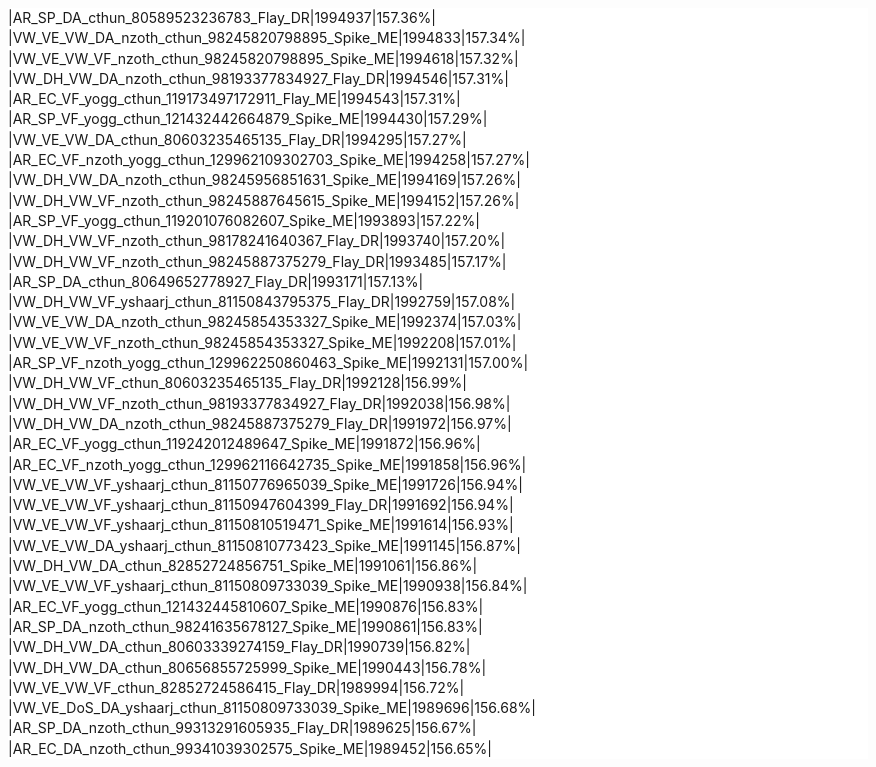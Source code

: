 |AR_SP_DA_cthun_80589523236783_Flay_DR|1994937|157.36%|
|VW_VE_VW_DA_nzoth_cthun_98245820798895_Spike_ME|1994833|157.34%|
|VW_VE_VW_VF_nzoth_cthun_98245820798895_Spike_ME|1994618|157.32%|
|VW_DH_VW_DA_nzoth_cthun_98193377834927_Flay_DR|1994546|157.31%|
|AR_EC_VF_yogg_cthun_119173497172911_Flay_ME|1994543|157.31%|
|AR_SP_VF_yogg_cthun_121432442664879_Spike_ME|1994430|157.29%|
|VW_VE_VW_DA_cthun_80603235465135_Flay_DR|1994295|157.27%|
|AR_EC_VF_nzoth_yogg_cthun_129962109302703_Spike_ME|1994258|157.27%|
|VW_DH_VW_DA_nzoth_cthun_98245956851631_Spike_ME|1994169|157.26%|
|VW_DH_VW_VF_nzoth_cthun_98245887645615_Spike_ME|1994152|157.26%|
|AR_SP_VF_yogg_cthun_119201076082607_Spike_ME|1993893|157.22%|
|VW_DH_VW_VF_nzoth_cthun_98178241640367_Flay_DR|1993740|157.20%|
|VW_DH_VW_VF_nzoth_cthun_98245887375279_Flay_DR|1993485|157.17%|
|AR_SP_DA_cthun_80649652778927_Flay_DR|1993171|157.13%|
|VW_DH_VW_VF_yshaarj_cthun_81150843795375_Flay_DR|1992759|157.08%|
|VW_VE_VW_DA_nzoth_cthun_98245854353327_Spike_ME|1992374|157.03%|
|VW_VE_VW_VF_nzoth_cthun_98245854353327_Spike_ME|1992208|157.01%|
|AR_SP_VF_nzoth_yogg_cthun_129962250860463_Spike_ME|1992131|157.00%|
|VW_DH_VW_VF_cthun_80603235465135_Flay_DR|1992128|156.99%|
|VW_DH_VW_VF_nzoth_cthun_98193377834927_Flay_DR|1992038|156.98%|
|VW_DH_VW_DA_nzoth_cthun_98245887375279_Flay_DR|1991972|156.97%|
|AR_EC_VF_yogg_cthun_119242012489647_Spike_ME|1991872|156.96%|
|AR_EC_VF_nzoth_yogg_cthun_129962116642735_Spike_ME|1991858|156.96%|
|VW_VE_VW_VF_yshaarj_cthun_81150776965039_Spike_ME|1991726|156.94%|
|VW_VE_VW_VF_yshaarj_cthun_81150947604399_Flay_DR|1991692|156.94%|
|VW_VE_VW_VF_yshaarj_cthun_81150810519471_Spike_ME|1991614|156.93%|
|VW_VE_VW_DA_yshaarj_cthun_81150810773423_Spike_ME|1991145|156.87%|
|VW_DH_VW_DA_cthun_82852724856751_Spike_ME|1991061|156.86%|
|VW_VE_VW_VF_yshaarj_cthun_81150809733039_Spike_ME|1990938|156.84%|
|AR_EC_VF_yogg_cthun_121432445810607_Spike_ME|1990876|156.83%|
|AR_SP_DA_nzoth_cthun_98241635678127_Spike_ME|1990861|156.83%|
|VW_DH_VW_DA_cthun_80603339274159_Flay_DR|1990739|156.82%|
|VW_DH_VW_DA_cthun_80656855725999_Spike_ME|1990443|156.78%|
|VW_VE_VW_VF_cthun_82852724586415_Flay_DR|1989994|156.72%|
|VW_VE_DoS_DA_yshaarj_cthun_81150809733039_Spike_ME|1989696|156.68%|
|AR_SP_DA_nzoth_cthun_99313291605935_Flay_DR|1989625|156.67%|
|AR_EC_DA_nzoth_cthun_99341039302575_Spike_ME|1989452|156.65%|